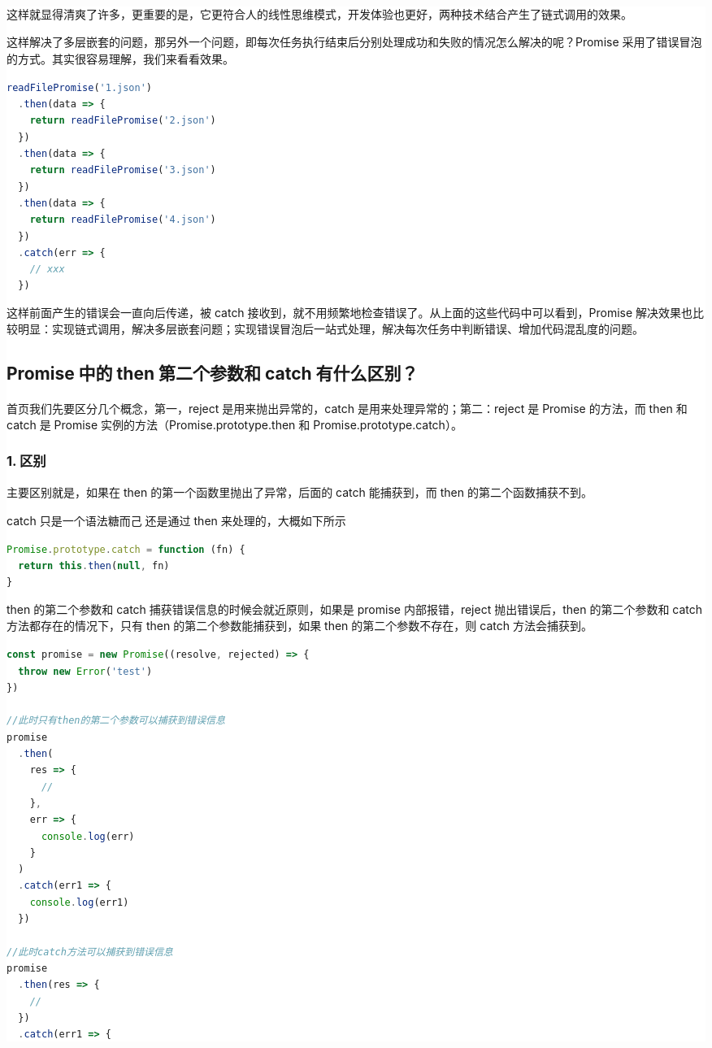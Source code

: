这样就显得清爽了许多，更重要的是，它更符合人的线性思维模式，开发体验也更好，两种技术结合产生了链式调用的效果。

这样解决了多层嵌套的问题，那另外一个问题，即每次任务执行结束后分别处理成功和失败的情况怎么解决的呢？Promise 采用了错误冒泡的方式。其实很容易理解，我们来看看效果。

```js
readFilePromise('1.json')
  .then(data => {
    return readFilePromise('2.json')
  })
  .then(data => {
    return readFilePromise('3.json')
  })
  .then(data => {
    return readFilePromise('4.json')
  })
  .catch(err => {
    // xxx
  })
```

这样前面产生的错误会一直向后传递，被 catch 接收到，就不用频繁地检查错误了。从上面的这些代码中可以看到，Promise 解决效果也比较明显：实现链式调用，解决多层嵌套问题；实现错误冒泡后一站式处理，解决每次任务中判断错误、增加代码混乱度的问题。

## Promise 中的 then 第二个参数和 catch 有什么区别？

首页我们先要区分几个概念，第一，reject 是用来抛出异常的，catch 是用来处理异常的；第二：reject 是 Promise 的方法，而 then 和 catch 是 Promise 实例的方法（Promise.prototype.then 和 Promise.prototype.catch）。

### 1\. 区别

主要区别就是，如果在 then 的第一个函数里抛出了异常，后面的 catch 能捕获到，而 then 的第二个函数捕获不到。

catch 只是一个语法糖而己 还是通过 then 来处理的，大概如下所示

```js
Promise.prototype.catch = function (fn) {
  return this.then(null, fn)
}
```

then 的第二个参数和 catch 捕获错误信息的时候会就近原则，如果是 promise 内部报错，reject 抛出错误后，then 的第二个参数和 catch 方法都存在的情况下，只有 then 的第二个参数能捕获到，如果 then 的第二个参数不存在，则 catch 方法会捕获到。

```js
const promise = new Promise((resolve, rejected) => {
  throw new Error('test')
})

//此时只有then的第二个参数可以捕获到错误信息
promise
  .then(
    res => {
      //
    },
    err => {
      console.log(err)
    }
  )
  .catch(err1 => {
    console.log(err1)
  })

//此时catch方法可以捕获到错误信息
promise
  .then(res => {
    //
  })
  .catch(err1 => {
```